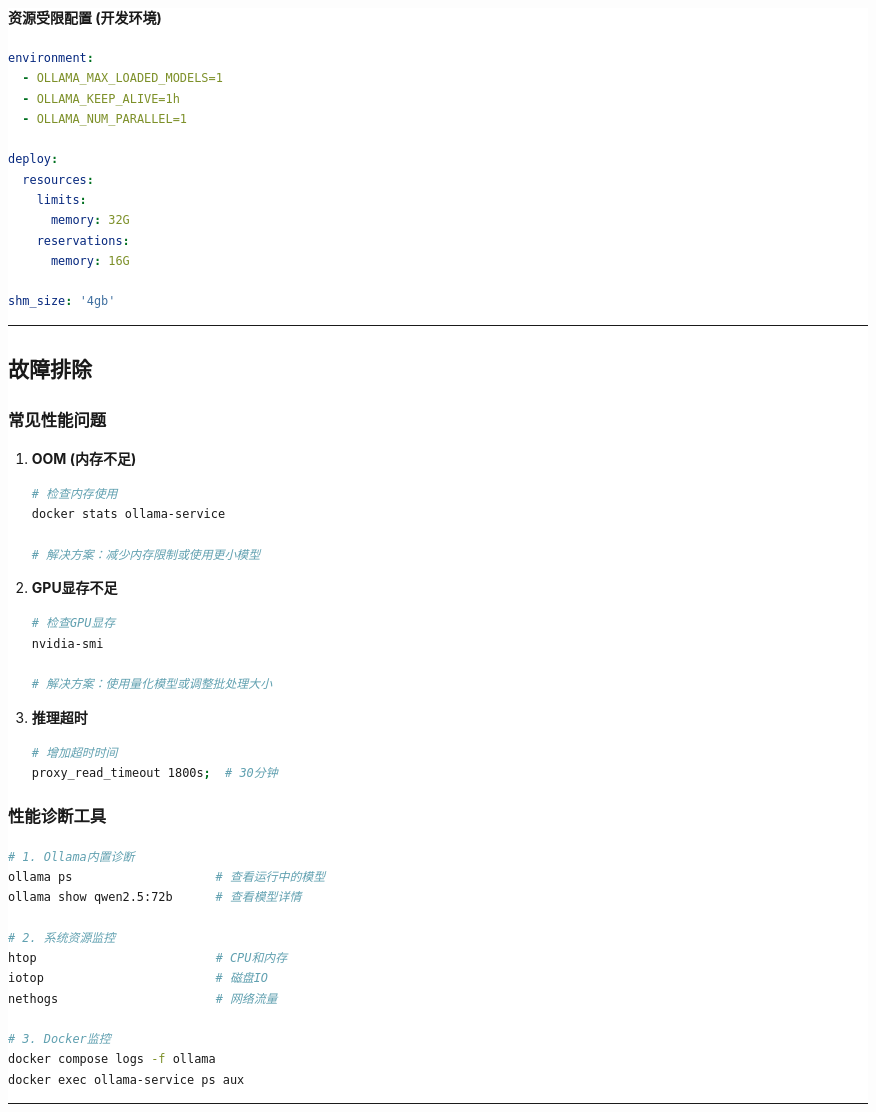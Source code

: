 #### 资源受限配置 (开发环境)
```yaml
environment:
  - OLLAMA_MAX_LOADED_MODELS=1
  - OLLAMA_KEEP_ALIVE=1h
  - OLLAMA_NUM_PARALLEL=1

deploy:
  resources:
    limits:
      memory: 32G
    reservations:
      memory: 16G

shm_size: '4gb'
```

---

## 故障排除

### 常见性能问题

1. **OOM (内存不足)**
   ```bash
   # 检查内存使用
   docker stats ollama-service
   
   # 解决方案：减少内存限制或使用更小模型
   ```

2. **GPU显存不足**
   ```bash
   # 检查GPU显存
   nvidia-smi
   
   # 解决方案：使用量化模型或调整批处理大小
   ```

3. **推理超时**
   ```bash
   # 增加超时时间
   proxy_read_timeout 1800s;  # 30分钟
   ```

### 性能诊断工具

```bash
# 1. Ollama内置诊断
ollama ps                    # 查看运行中的模型
ollama show qwen2.5:72b      # 查看模型详情

# 2. 系统资源监控
htop                         # CPU和内存
iotop                        # 磁盘IO
nethogs                      # 网络流量

# 3. Docker监控
docker compose logs -f ollama
docker exec ollama-service ps aux
```

---